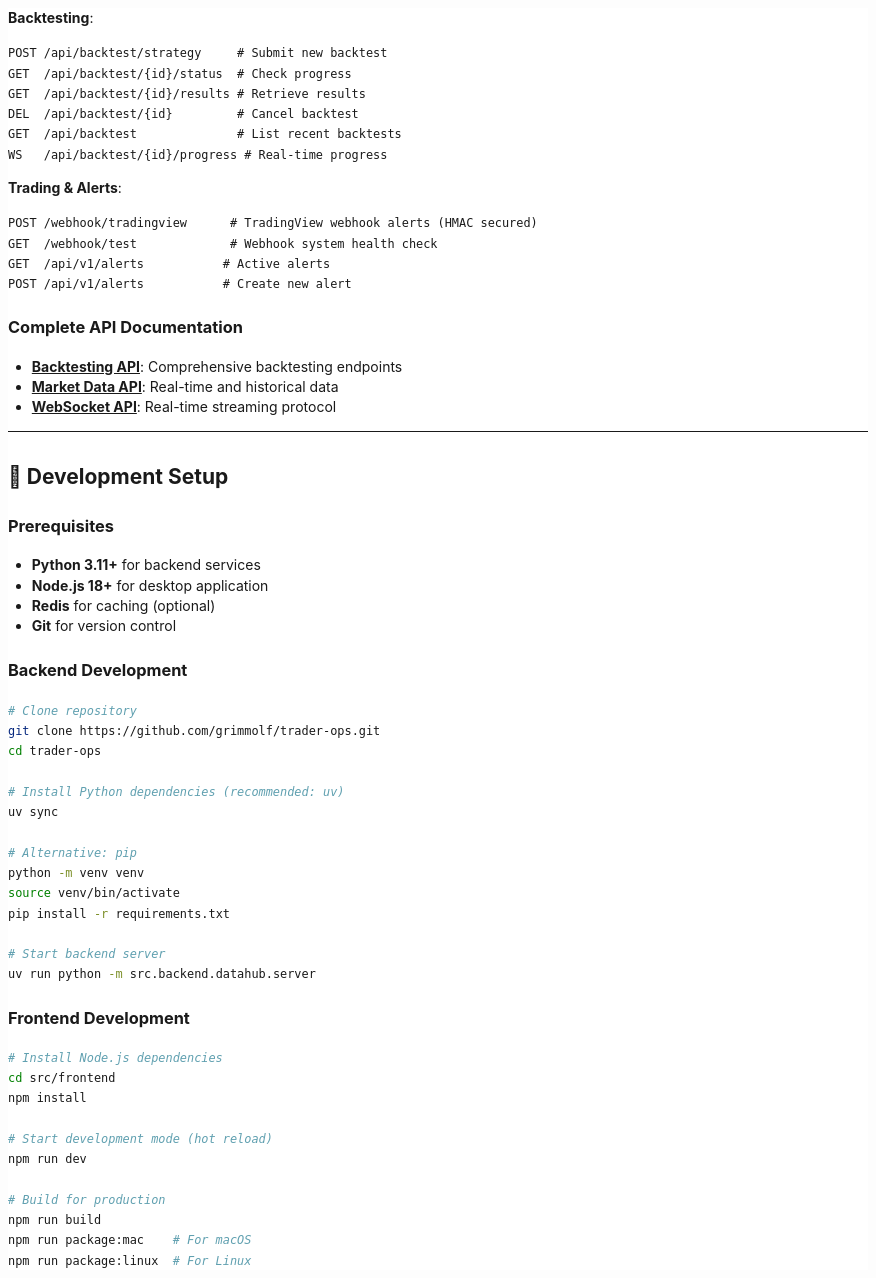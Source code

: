 **Backtesting**:
```
POST /api/backtest/strategy     # Submit new backtest
GET  /api/backtest/{id}/status  # Check progress
GET  /api/backtest/{id}/results # Retrieve results
DEL  /api/backtest/{id}         # Cancel backtest
GET  /api/backtest              # List recent backtests
WS   /api/backtest/{id}/progress # Real-time progress
```

**Trading & Alerts**:
```
POST /webhook/tradingview      # TradingView webhook alerts (HMAC secured)
GET  /webhook/test             # Webhook system health check
GET  /api/v1/alerts           # Active alerts
POST /api/v1/alerts           # Create new alert
```

### **Complete API Documentation**
- **[Backtesting API](docs/api/BACKTESTING_API.md)**: Comprehensive backtesting endpoints
- **[Market Data API](docs/api/README.md)**: Real-time and historical data
- **[WebSocket API](docs/api/README.md)**: Real-time streaming protocol

---

## 🧪 **Development Setup**

### **Prerequisites**
- **Python 3.11+** for backend services
- **Node.js 18+** for desktop application
- **Redis** for caching (optional)
- **Git** for version control

### **Backend Development**
```bash
# Clone repository
git clone https://github.com/grimmolf/trader-ops.git
cd trader-ops

# Install Python dependencies (recommended: uv)
uv sync

# Alternative: pip
python -m venv venv
source venv/bin/activate
pip install -r requirements.txt

# Start backend server
uv run python -m src.backend.datahub.server
```

### **Frontend Development**
```bash
# Install Node.js dependencies
cd src/frontend
npm install

# Start development mode (hot reload)
npm run dev

# Build for production
npm run build
npm run package:mac    # For macOS
npm run package:linux  # For Linux
```